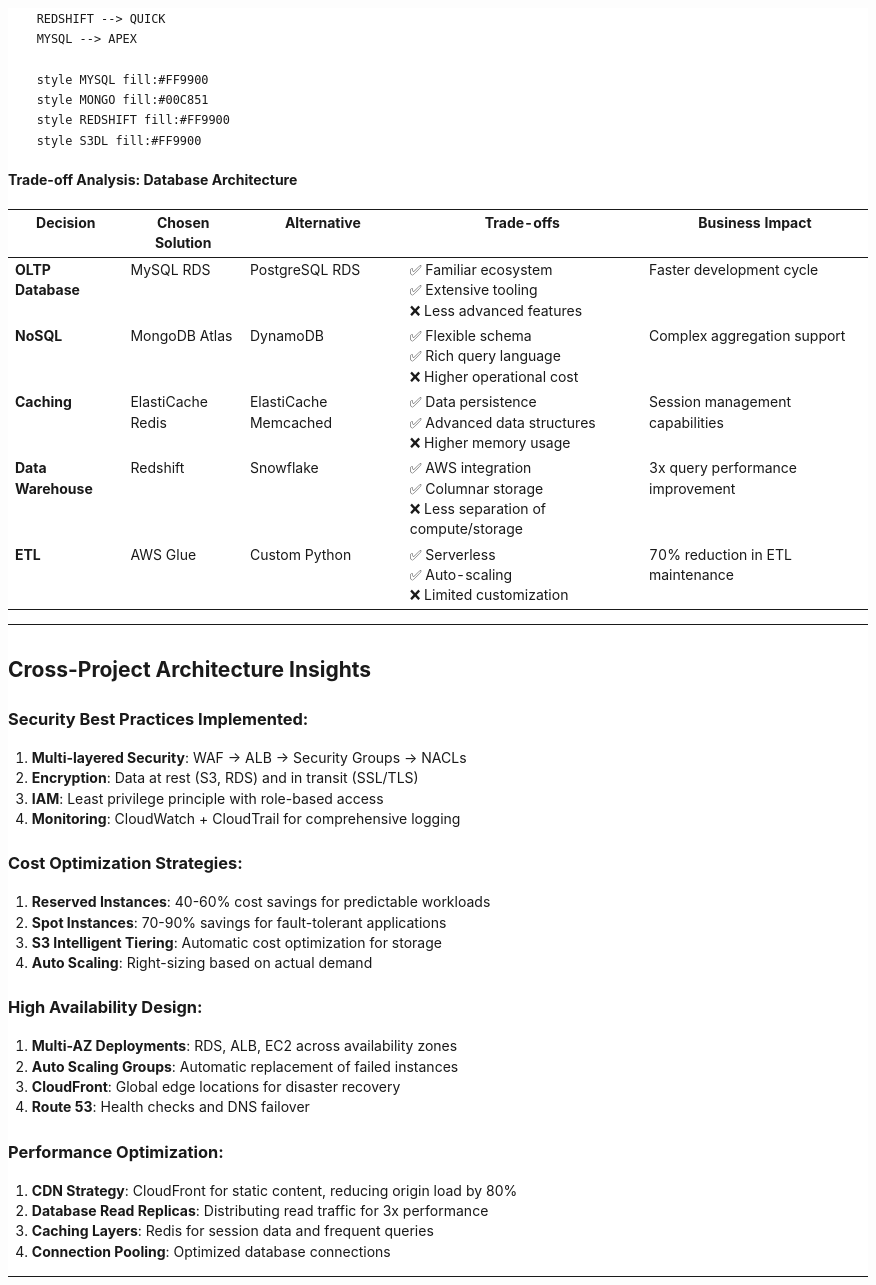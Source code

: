 ```mermaid
    REDSHIFT --> QUICK
    MYSQL --> APEX
    
    style MYSQL fill:#FF9900
    style MONGO fill:#00C851
    style REDSHIFT fill:#FF9900
    style S3DL fill:#FF9900
```

#### Trade-off Analysis: Database Architecture

| **Decision** | **Chosen Solution** | **Alternative** | **Trade-offs** | **Business Impact** |
|-------------|-------------------|-----------------|----------------|-------------------|
| **OLTP Database** | MySQL RDS | PostgreSQL RDS | ✅ Familiar ecosystem<br>✅ Extensive tooling<br>❌ Less advanced features | Faster development cycle |
| **NoSQL** | MongoDB Atlas | DynamoDB | ✅ Flexible schema<br>✅ Rich query language<br>❌ Higher operational cost | Complex aggregation support |
| **Caching** | ElastiCache Redis | ElastiCache Memcached | ✅ Data persistence<br>✅ Advanced data structures<br>❌ Higher memory usage | Session management capabilities |
| **Data Warehouse** | Redshift | Snowflake | ✅ AWS integration<br>✅ Columnar storage<br>❌ Less separation of compute/storage | 3x query performance improvement |
| **ETL** | AWS Glue | Custom Python | ✅ Serverless<br>✅ Auto-scaling<br>❌ Limited customization | 70% reduction in ETL maintenance |

---

## Cross-Project Architecture Insights

### Security Best Practices Implemented:
1. **Multi-layered Security**: WAF → ALB → Security Groups → NACLs
2. **Encryption**: Data at rest (S3, RDS) and in transit (SSL/TLS)
3. **IAM**: Least privilege principle with role-based access
4. **Monitoring**: CloudWatch + CloudTrail for comprehensive logging

### Cost Optimization Strategies:
1. **Reserved Instances**: 40-60% cost savings for predictable workloads
2. **Spot Instances**: 70-90% savings for fault-tolerant applications
3. **S3 Intelligent Tiering**: Automatic cost optimization for storage
4. **Auto Scaling**: Right-sizing based on actual demand

### High Availability Design:
1. **Multi-AZ Deployments**: RDS, ALB, EC2 across availability zones
2. **Auto Scaling Groups**: Automatic replacement of failed instances
3. **CloudFront**: Global edge locations for disaster recovery
4. **Route 53**: Health checks and DNS failover

### Performance Optimization:
1. **CDN Strategy**: CloudFront for static content, reducing origin load by 80%
2. **Database Read Replicas**: Distributing read traffic for 3x performance
3. **Caching Layers**: Redis for session data and frequent queries
4. **Connection Pooling**: Optimized database connections

---